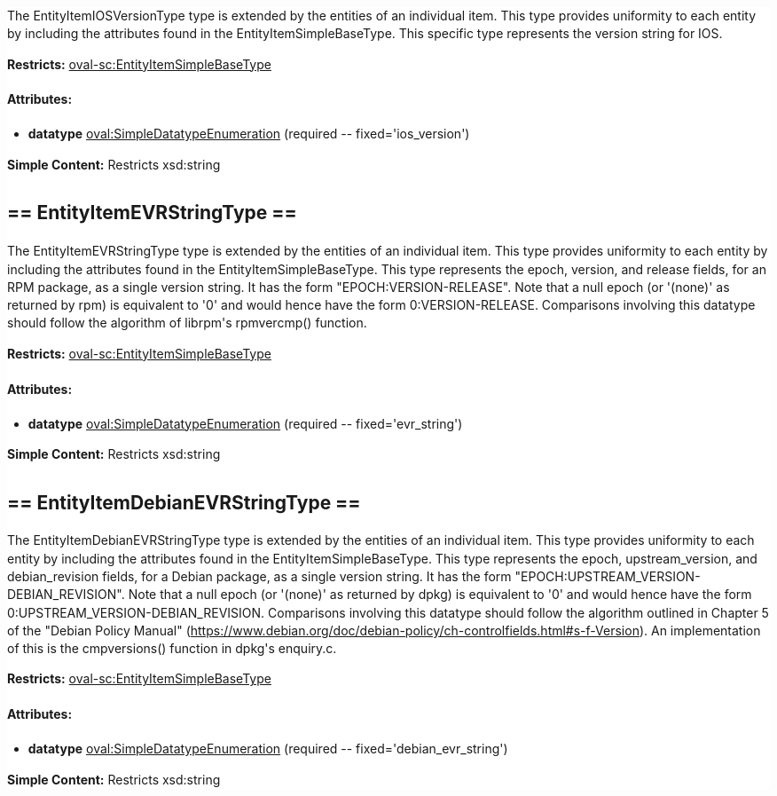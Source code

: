 The EntityItemIOSVersionType type is extended by the entities of an individual item. This type provides uniformity to each entity by including the attributes found in the EntityItemSimpleBaseType. This specific type represents the version string for IOS.

**Restricts:** [oval-sc:EntityItemSimpleBaseType](oval-system-characteristics-schema.md#EntityItemSimpleBaseType) 

#### Attributes:

*	**datatype** [oval:SimpleDatatypeEnumeration](oval-common-schema.md#SimpleDatatypeEnumeration)  (required -- fixed='ios_version')  
  
**Simple Content:**  Restricts xsd:string

## <a name="EntityItemEVRStringType"></a>== EntityItemEVRStringType ==

The EntityItemEVRStringType type is extended by the entities of an individual item. This type provides uniformity to each entity by including the attributes found in the EntityItemSimpleBaseType. This type represents the epoch, version, and release fields, for an RPM package, as a single version string. It has the form "EPOCH:VERSION-RELEASE". Note that a null epoch (or '(none)' as returned by rpm) is equivalent to '0' and would hence have the form 0:VERSION-RELEASE. Comparisons involving this datatype should follow the algorithm of librpm's rpmvercmp() function.

**Restricts:** [oval-sc:EntityItemSimpleBaseType](oval-system-characteristics-schema.md#EntityItemSimpleBaseType) 

#### Attributes:

*	**datatype** [oval:SimpleDatatypeEnumeration](oval-common-schema.md#SimpleDatatypeEnumeration)  (required -- fixed='evr_string')  
  
**Simple Content:**  Restricts xsd:string

## <a name="EntityItemDebianEVRStringType"></a>== EntityItemDebianEVRStringType ==

The EntityItemDebianEVRStringType type is extended by the entities of an individual item. This type provides uniformity to each entity by including the attributes found in the EntityItemSimpleBaseType. This type represents the epoch, upstream_version, and debian_revision fields, for a Debian package, as a single version string. It has the form "EPOCH:UPSTREAM_VERSION-DEBIAN_REVISION". Note that a null epoch (or '(none)' as returned by dpkg) is equivalent to '0' and would hence have the form 0:UPSTREAM_VERSION-DEBIAN_REVISION. Comparisons involving this datatype should follow the algorithm outlined in Chapter 5 of the "Debian Policy Manual" (https://www.debian.org/doc/debian-policy/ch-controlfields.html#s-f-Version). An implementation of this is the cmpversions() function in dpkg's enquiry.c.

**Restricts:** [oval-sc:EntityItemSimpleBaseType](oval-system-characteristics-schema.md#EntityItemSimpleBaseType) 

#### Attributes:

*	**datatype** [oval:SimpleDatatypeEnumeration](oval-common-schema.md#SimpleDatatypeEnumeration)  (required -- fixed='debian_evr_string')  
  
**Simple Content:**  Restricts xsd:string

